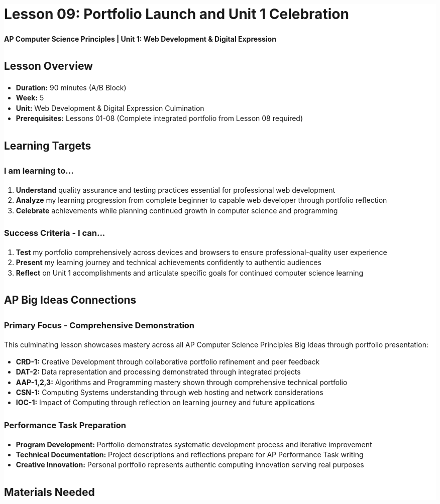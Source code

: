 # Lesson 09: Portfolio Launch and Unit 1 Celebration
**AP Computer Science Principles | Unit 1: Web Development & Digital Expression**

## Lesson Overview
- **Duration:** 90 minutes (A/B Block)
- **Week:** 5
- **Unit:** Web Development & Digital Expression Culmination
- **Prerequisites:** Lessons 01-08 (Complete integrated portfolio from Lesson 08 required)

## Learning Targets

### I am learning to...
1. **Understand** quality assurance and testing practices essential for professional web development
2. **Analyze** my learning progression from complete beginner to capable web developer through portfolio reflection
3. **Celebrate** achievements while planning continued growth in computer science and programming

### Success Criteria - I can...
1. **Test** my portfolio comprehensively across devices and browsers to ensure professional-quality user experience
2. **Present** my learning journey and technical achievements confidently to authentic audiences
3. **Reflect** on Unit 1 accomplishments and articulate specific goals for continued computer science learning

## AP Big Ideas Connections

### Primary Focus - Comprehensive Demonstration
This culminating lesson showcases mastery across all AP Computer Science Principles Big Ideas through portfolio presentation:

- **CRD-1:** Creative Development through collaborative portfolio refinement and peer feedback
- **DAT-2:** Data representation and processing demonstrated through integrated projects
- **AAP-1,2,3:** Algorithms and Programming mastery shown through comprehensive technical portfolio
- **CSN-1:** Computing Systems understanding through web hosting and network considerations
- **IOC-1:** Impact of Computing through reflection on learning journey and future applications

### Performance Task Preparation
- **Program Development:** Portfolio demonstrates systematic development process and iterative improvement
- **Technical Documentation:** Project descriptions and reflections prepare for AP Performance Task writing
- **Creative Innovation:** Personal portfolio represents authentic computing innovation serving real purposes

## Materials Needed
